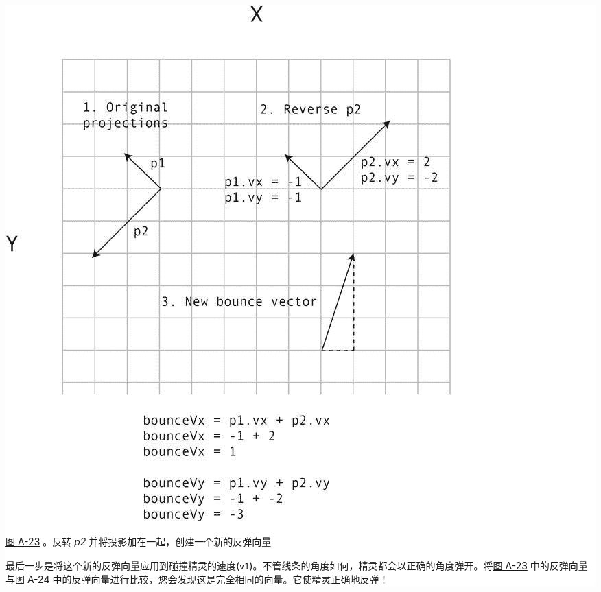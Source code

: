 ![9781430258001_AppA-23.jpg](img/image00669.jpeg)

[图 A-23](#_Fig23) 。反转 *p2* 并将投影加在一起，创建一个新的反弹向量

最后一步是将这个新的反弹向量应用到碰撞精灵的速度(`v1`)。不管线条的角度如何，精灵都会以正确的角度弹开。将[图 A-23](#Fig23) 中的反弹向量与[图 A-24](#Fig24) 中的反弹向量进行比较，您会发现这是完全相同的向量。它使精灵正确地反弹！
